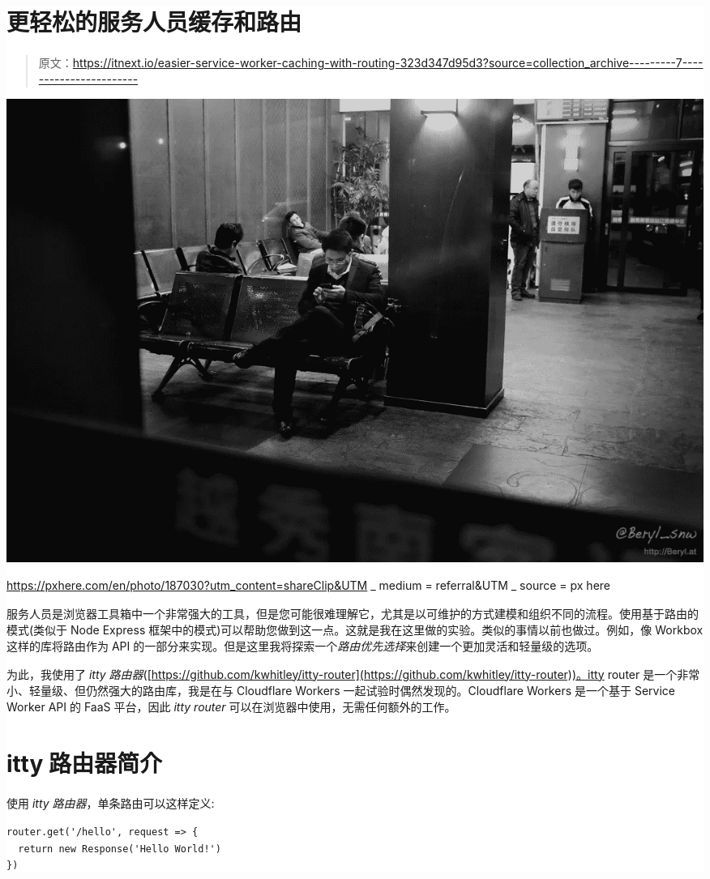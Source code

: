 # 更轻松的服务人员缓存和路由

> 原文：<https://itnext.io/easier-service-worker-caching-with-routing-323d347d95d3?source=collection_archive---------7----------------------->

![](img/431353e86c3a345234a3665b476d189c.png)

https://pxhere.com/en/photo/187030?utm_content=shareClip&UTM _ medium = referral&UTM _ source = px here

服务人员是浏览器工具箱中一个非常强大的工具，但是您可能很难理解它，尤其是以可维护的方式建模和组织不同的流程。使用基于路由的模式(类似于 Node Express 框架中的模式)可以帮助您做到这一点。这就是我在这里做的实验。类似的事情以前也做过。例如，像 Workbox 这样的库将路由作为 API 的一部分来实现。但是这里我将探索一个*路由优先选择*来创建一个更加灵活和轻量级的选项。

为此，我使用了 *itty 路由器*([https://github.com/kwhitley/itty-router](https://github.com/kwhitley/itty-router))。itty router 是一个非常小、轻量级、但仍然强大的路由库，我是在与 Cloudflare Workers 一起试验时偶然发现的。Cloudflare Workers 是一个基于 Service Worker API 的 FaaS 平台，因此 *itty router* 可以在浏览器中使用，无需任何额外的工作。

# itty 路由器简介

使用 *itty 路由器*，单条路由可以这样定义:

```
router.get('/hello', request => {
  return new Response('Hello World!')
})
```
